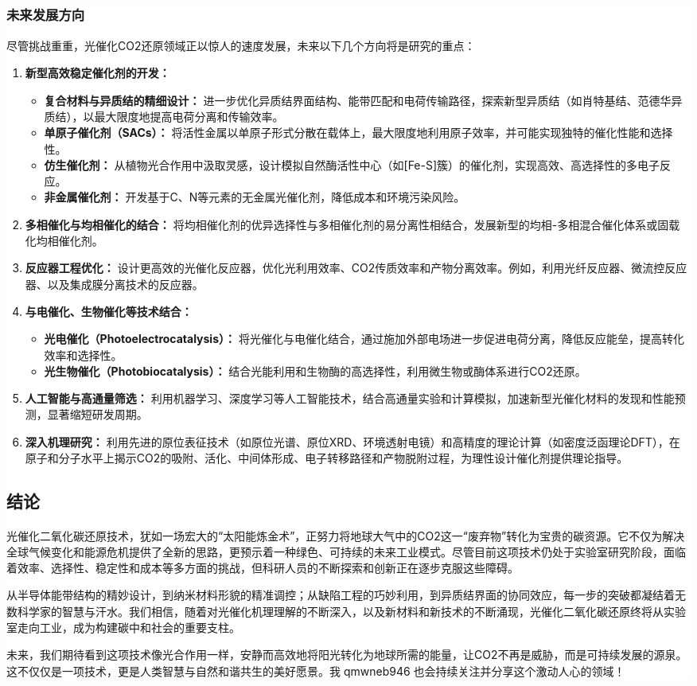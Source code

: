 ### 未来发展方向

尽管挑战重重，光催化CO2还原领域正以惊人的速度发展，未来以下几个方向将是研究的重点：

1.  **新型高效稳定催化剂的开发：**
    *   **复合材料与异质结的精细设计：** 进一步优化异质结界面结构、能带匹配和电荷传输路径，探索新型异质结（如肖特基结、范德华异质结），以最大限度地提高电荷分离和传输效率。
    *   **单原子催化剂（SACs）：** 将活性金属以单原子形式分散在载体上，最大限度地利用原子效率，并可能实现独特的催化性能和选择性。
    *   **仿生催化剂：** 从植物光合作用中汲取灵感，设计模拟自然酶活性中心（如[Fe-S]簇）的催化剂，实现高效、高选择性的多电子反应。
    *   **非金属催化剂：** 开发基于C、N等元素的无金属光催化剂，降低成本和环境污染风险。

2.  **多相催化与均相催化的结合：**
    将均相催化剂的优异选择性与多相催化剂的易分离性相结合，发展新型的均相-多相混合催化体系或固载化均相催化剂。

3.  **反应器工程优化：**
    设计更高效的光催化反应器，优化光利用效率、CO2传质效率和产物分离效率。例如，利用光纤反应器、微流控反应器、以及集成膜分离技术的反应器。

4.  **与电催化、生物催化等技术结合：**
    *   **光电催化（Photoelectrocatalysis）：** 将光催化与电催化结合，通过施加外部电场进一步促进电荷分离，降低反应能垒，提高转化效率和选择性。
    *   **光生物催化（Photobiocatalysis）：** 结合光能利用和生物酶的高选择性，利用微生物或酶体系进行CO2还原。

5.  **人工智能与高通量筛选：**
    利用机器学习、深度学习等人工智能技术，结合高通量实验和计算模拟，加速新型光催化材料的发现和性能预测，显著缩短研发周期。

6.  **深入机理研究：**
    利用先进的原位表征技术（如原位光谱、原位XRD、环境透射电镜）和高精度的理论计算（如密度泛函理论DFT），在原子和分子水平上揭示CO2的吸附、活化、中间体形成、电子转移路径和产物脱附过程，为理性设计催化剂提供理论指导。

## 结论

光催化二氧化碳还原技术，犹如一场宏大的“太阳能炼金术”，正努力将地球大气中的CO2这一“废弃物”转化为宝贵的碳资源。它不仅为解决全球气候变化和能源危机提供了全新的思路，更预示着一种绿色、可持续的未来工业模式。尽管目前这项技术仍处于实验室研究阶段，面临着效率、选择性、稳定性和成本等多方面的挑战，但科研人员的不断探索和创新正在逐步克服这些障碍。

从半导体能带结构的精妙设计，到纳米材料形貌的精准调控；从缺陷工程的巧妙利用，到异质结界面的协同效应，每一步的突破都凝结着无数科学家的智慧与汗水。我们相信，随着对光催化机理理解的不断深入，以及新材料和新技术的不断涌现，光催化二氧化碳还原终将从实验室走向工业，成为构建碳中和社会的重要支柱。

未来，我们期待看到这项技术像光合作用一样，安静而高效地将阳光转化为地球所需的能量，让CO2不再是威胁，而是可持续发展的源泉。这不仅仅是一项技术，更是人类智慧与自然和谐共生的美好愿景。我 qmwneb946 也会持续关注并分享这个激动人心的领域！